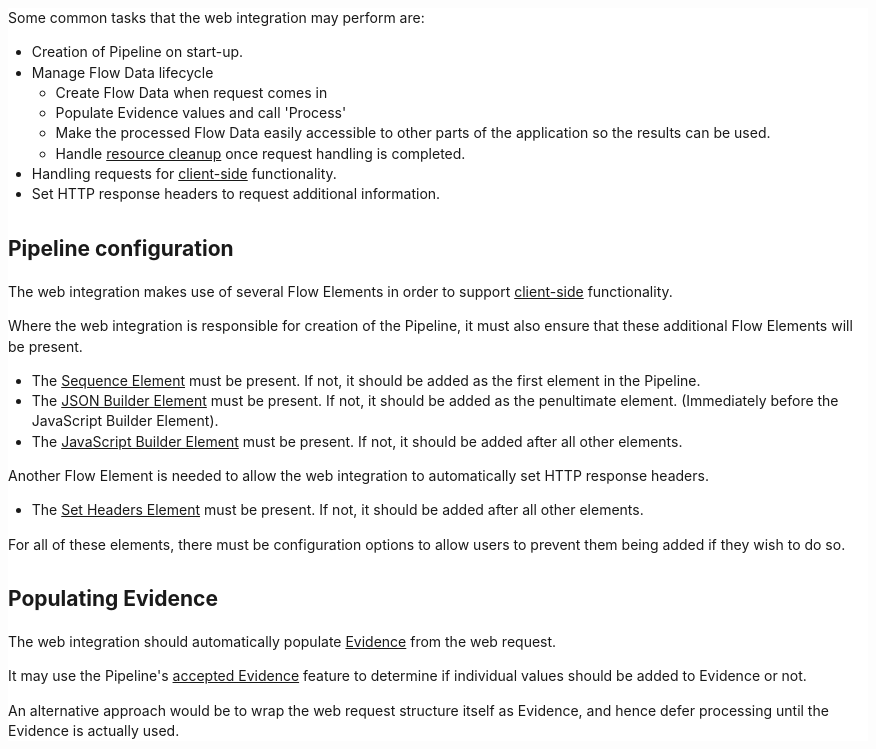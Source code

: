 Some common tasks that the web integration may perform are:

-   Creation of Pipeline on start-up.
-   Manage Flow Data lifecycle
    -   Create Flow Data when request comes in
    -   Populate Evidence values and call 'Process'
    -   Make the processed Flow Data easily accessible to other parts of
        the application so the results can be used.
    -   Handle [resource cleanup](resource-cleanup.md) once request
        handling is completed.
-   Handling requests for [client-side](#client-side-features)
    functionality.
-   Set HTTP response headers to request additional information.

## Pipeline configuration

The web integration makes use of several Flow Elements in order to
support [client-side](#javascript-properties) functionality.

Where the web integration is responsible for creation of the Pipeline,
it must also ensure that these additional Flow Elements will be present.

-   The [Sequence Element](../pipeline-elements/sequence-element.md)
    must be present. If not, it should be added as the first element in
    the Pipeline.
-   The [JSON Builder Element](../pipeline-elements/json-builder.md)
    must be present. If not, it should be added as the penultimate
    element. (Immediately before the JavaScript Builder Element).
-   The [JavaScript Builder
    Element](../pipeline-elements/javascript-builder.md) must be
    present. If not, it should be added after all other elements.

Another Flow Element is needed to allow the web integration to
automatically set HTTP response headers.

-   The [Set Headers
    Element](../pipeline-elements/set-headers-element.md) must be
    present. If not, it should be added after all other elements.

For all of these elements, there must be configuration options to allow
users to prevent them being added if they wish to do so.

## Populating Evidence

The web integration should automatically populate
[Evidence](evidence.md) from the web request.

It may use the Pipeline's [accepted
Evidence](advertise-accepted-evidence.md) feature to determine if
individual values should be added to Evidence or not.

An alternative approach would be to wrap the web request structure
itself as Evidence, and hence defer processing until the Evidence is
actually used.
